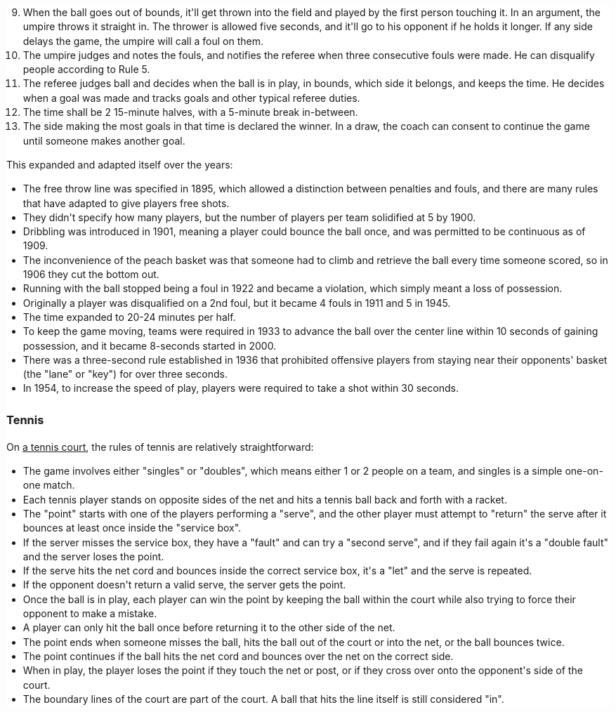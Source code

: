 9. When the ball goes out of bounds, it'll get thrown into the field and played by the first person touching it. In an argument, the umpire throws it straight in. The thrower is allowed five seconds, and it'll go to his opponent if he holds it longer. If any side delays the game, the umpire will call a foul on them.
10. The umpire judges and notes the fouls, and notifies the referee when three consecutive fouls were made. He can disqualify people according to Rule 5.
11. The referee judges ball and decides when the ball is in play, in bounds, which side it belongs, and keeps the time. He decides when a goal was made and tracks goals and other typical referee duties.
12. The time shall be 2 15-minute halves, with a 5-minute break in-between.
13. The side making the most goals in that time is declared the winner. In a draw, the coach can consent to continue the game until someone makes another goal.

This expanded and adapted itself over the years:

- The free throw line was specified in 1895, which allowed a distinction between penalties and fouls, and there are many rules that have adapted to give players free shots.
- They didn't specify how many players, but the number of players per team solidified at 5 by 1900.
- Dribbling was introduced in 1901, meaning a player could bounce the ball once, and was permitted to be continuous as of 1909.
- The inconvenience of the peach basket was that someone had to climb and retrieve the ball every time someone scored, so in 1906 they cut the bottom out.
- Running with the ball stopped being a foul in 1922 and became a violation, which simply meant a loss of possession.
- Originally a player was disqualified on a 2nd foul, but it became 4 fouls in 1911 and 5 in 1945.
- The time expanded to 20-24 minutes per half.
- To keep the game moving, teams were required in 1933 to advance the ball over the center line within 10 seconds of gaining possession, and it became 8-seconds started in 2000.
- There was a three-second rule established in 1936 that prohibited offensive players from staying near their opponents' basket (the "lane" or "key") for over three seconds.
- In 1954, to increase the speed of play, players were required to take a shot within 30 seconds.

### Tennis

On [a tennis court](fun-sports-tennis.webp), the rules of tennis are relatively straightforward:

- The game involves either "singles" or "doubles", which means either 1 or 2 people on a team, and singles is a simple one-on-one match.
- Each tennis player stands on opposite sides of the net and hits a tennis ball back and forth with a racket.
- The "point" starts with one of the players performing a "serve", and the other player must attempt to "return" the serve after it bounces at least once inside the "service box".
- If the server misses the service box, they have a "fault" and can try a "second serve", and if they fail again it's a "double fault" and the server loses the point.
- If the serve hits the net cord and bounces inside the correct service box, it's a "let" and the serve is repeated.
- If the opponent doesn't return a valid serve, the server gets the point.
- Once the ball is in play, each player can win the point by keeping the ball within the court while also trying to force their opponent to make a mistake.
- A player can only hit the ball once before returning it to the other side of the net.
- The point ends when someone misses the ball, hits the ball out of the court or into the net, or the ball bounces twice.
- The point continues if the ball hits the net cord and bounces over the net on the correct side.
- When in play, the player loses the point if they touch the net or post, or if they cross over onto the opponent's side of the court.
- The boundary lines of the court are part of the court. A ball that hits the line itself is still considered "in".
